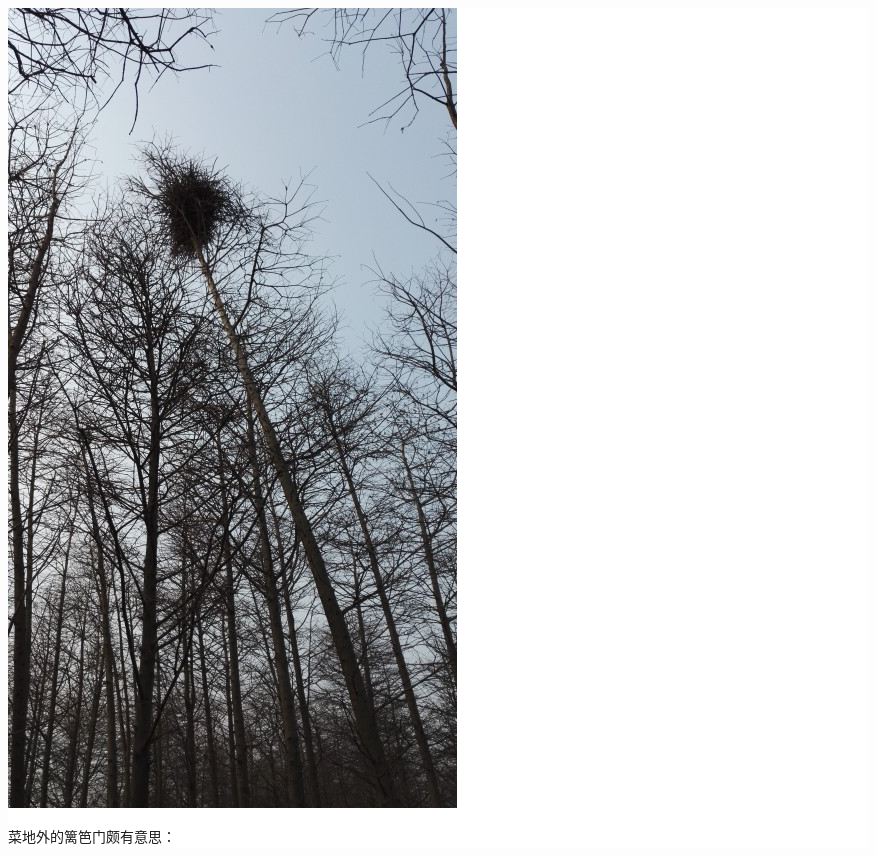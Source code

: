 <a href="/public/images/chongming/big/62.jpg" data-lightbox="Chongming62"><img src="/public/images/chongming/62.jpg"></a>

菜地外的篱笆门颇有意思：
